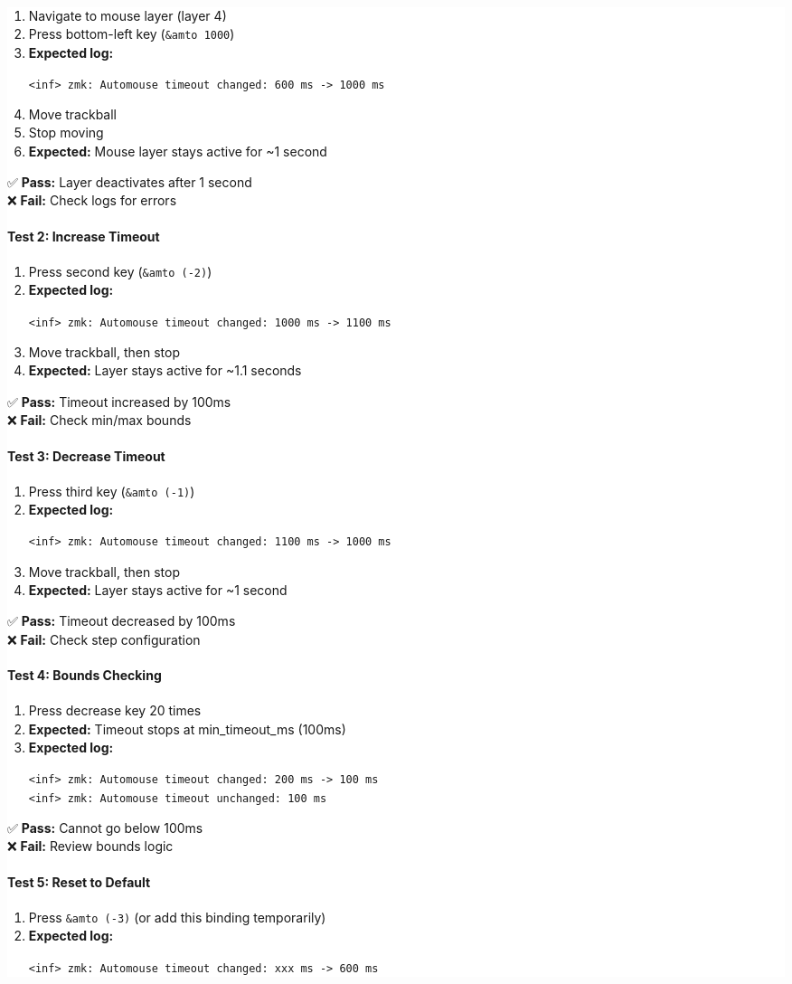 1. Navigate to mouse layer (layer 4)
2. Press bottom-left key (`&amto 1000`)
3. **Expected log:**
   ```
   <inf> zmk: Automouse timeout changed: 600 ms -> 1000 ms
   ```
4. Move trackball
5. Stop moving
6. **Expected:** Mouse layer stays active for ~1 second

✅ **Pass:** Layer deactivates after 1 second  
❌ **Fail:** Check logs for errors

#### Test 2: Increase Timeout

1. Press second key (`&amto (-2)`)
2. **Expected log:**
   ```
   <inf> zmk: Automouse timeout changed: 1000 ms -> 1100 ms
   ```
3. Move trackball, then stop
4. **Expected:** Layer stays active for ~1.1 seconds

✅ **Pass:** Timeout increased by 100ms  
❌ **Fail:** Check min/max bounds

#### Test 3: Decrease Timeout

1. Press third key (`&amto (-1)`)
2. **Expected log:**
   ```
   <inf> zmk: Automouse timeout changed: 1100 ms -> 1000 ms
   ```
3. Move trackball, then stop
4. **Expected:** Layer stays active for ~1 second

✅ **Pass:** Timeout decreased by 100ms  
❌ **Fail:** Check step configuration

#### Test 4: Bounds Checking

1. Press decrease key 20 times
2. **Expected:** Timeout stops at min_timeout_ms (100ms)
3. **Expected log:**
   ```
   <inf> zmk: Automouse timeout changed: 200 ms -> 100 ms
   <inf> zmk: Automouse timeout unchanged: 100 ms
   ```

✅ **Pass:** Cannot go below 100ms  
❌ **Fail:** Review bounds logic

#### Test 5: Reset to Default

1. Press `&amto (-3)` (or add this binding temporarily)
2. **Expected log:**
   ```
   <inf> zmk: Automouse timeout changed: xxx ms -> 600 ms
   ```
